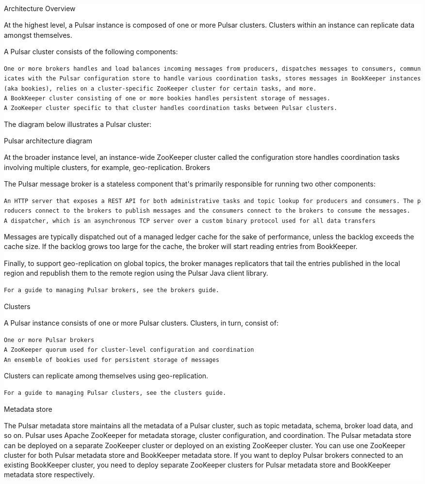 Architecture Overview

At the highest level, a Pulsar instance is composed of one or more Pulsar clusters. Clusters within an instance can replicate data amongst themselves.

A Pulsar cluster consists of the following components:

    One or more brokers handles and load balances incoming messages from producers, dispatches messages to consumers, communicates with the Pulsar configuration store to handle various coordination tasks, stores messages in BookKeeper instances (aka bookies), relies on a cluster-specific ZooKeeper cluster for certain tasks, and more.
    A BookKeeper cluster consisting of one or more bookies handles persistent storage of messages.
    A ZooKeeper cluster specific to that cluster handles coordination tasks between Pulsar clusters.

The diagram below illustrates a Pulsar cluster:

Pulsar architecture diagram

At the broader instance level, an instance-wide ZooKeeper cluster called the configuration store handles coordination tasks involving multiple clusters, for example, geo-replication.
Brokers

The Pulsar message broker is a stateless component that's primarily responsible for running two other components:

    An HTTP server that exposes a REST API for both administrative tasks and topic lookup for producers and consumers. The producers connect to the brokers to publish messages and the consumers connect to the brokers to consume the messages.
    A dispatcher, which is an asynchronous TCP server over a custom binary protocol used for all data transfers

Messages are typically dispatched out of a managed ledger cache for the sake of performance, unless the backlog exceeds the cache size. If the backlog grows too large for the cache, the broker will start reading entries from BookKeeper.

Finally, to support geo-replication on global topics, the broker manages replicators that tail the entries published in the local region and republish them to the remote region using the Pulsar Java client library.

    For a guide to managing Pulsar brokers, see the brokers guide.

Clusters

A Pulsar instance consists of one or more Pulsar clusters. Clusters, in turn, consist of:

    One or more Pulsar brokers
    A ZooKeeper quorum used for cluster-level configuration and coordination
    An ensemble of bookies used for persistent storage of messages

Clusters can replicate among themselves using geo-replication.

    For a guide to managing Pulsar clusters, see the clusters guide.

Metadata store

The Pulsar metadata store maintains all the metadata of a Pulsar cluster, such as topic metadata, schema, broker load data, and so on. Pulsar uses Apache ZooKeeper for metadata storage, cluster configuration, and coordination. The Pulsar metadata store can be deployed on a separate ZooKeeper cluster or deployed on an existing ZooKeeper cluster. You can use one ZooKeeper cluster for both Pulsar metadata store and BookKeeper metadata store. If you want to deploy Pulsar brokers connected to an existing BookKeeper cluster, you need to deploy separate ZooKeeper clusters for Pulsar metadata store and BookKeeper metadata store respectively.
